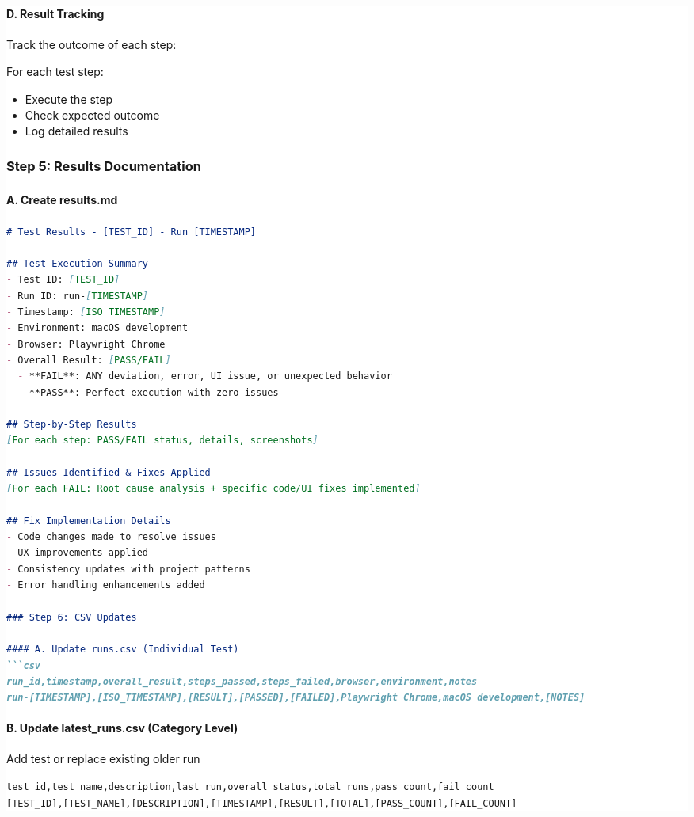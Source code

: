 #### D. Result Tracking
Track the outcome of each step:


 For each test step:
   - Execute the step
   - Check expected outcome   
   - Log detailed results

### Step 5: Results Documentation

#### A. Create results.md
```markdown
# Test Results - [TEST_ID] - Run [TIMESTAMP]

## Test Execution Summary
- Test ID: [TEST_ID]
- Run ID: run-[TIMESTAMP]
- Timestamp: [ISO_TIMESTAMP]
- Environment: macOS development
- Browser: Playwright Chrome
- Overall Result: [PASS/FAIL] 
  - **FAIL**: ANY deviation, error, UI issue, or unexpected behavior
  - **PASS**: Perfect execution with zero issues

## Step-by-Step Results
[For each step: PASS/FAIL status, details, screenshots]

## Issues Identified & Fixes Applied
[For each FAIL: Root cause analysis + specific code/UI fixes implemented]

## Fix Implementation Details
- Code changes made to resolve issues
- UX improvements applied
- Consistency updates with project patterns
- Error handling enhancements added

### Step 6: CSV Updates

#### A. Update runs.csv (Individual Test)
```csv
run_id,timestamp,overall_result,steps_passed,steps_failed,browser,environment,notes
run-[TIMESTAMP],[ISO_TIMESTAMP],[RESULT],[PASSED],[FAILED],Playwright Chrome,macOS development,[NOTES]
```

#### B. Update latest_runs.csv (Category Level)
Add test or replace existing older run
```csv
test_id,test_name,description,last_run,overall_status,total_runs,pass_count,fail_count
[TEST_ID],[TEST_NAME],[DESCRIPTION],[TIMESTAMP],[RESULT],[TOTAL],[PASS_COUNT],[FAIL_COUNT]
```
